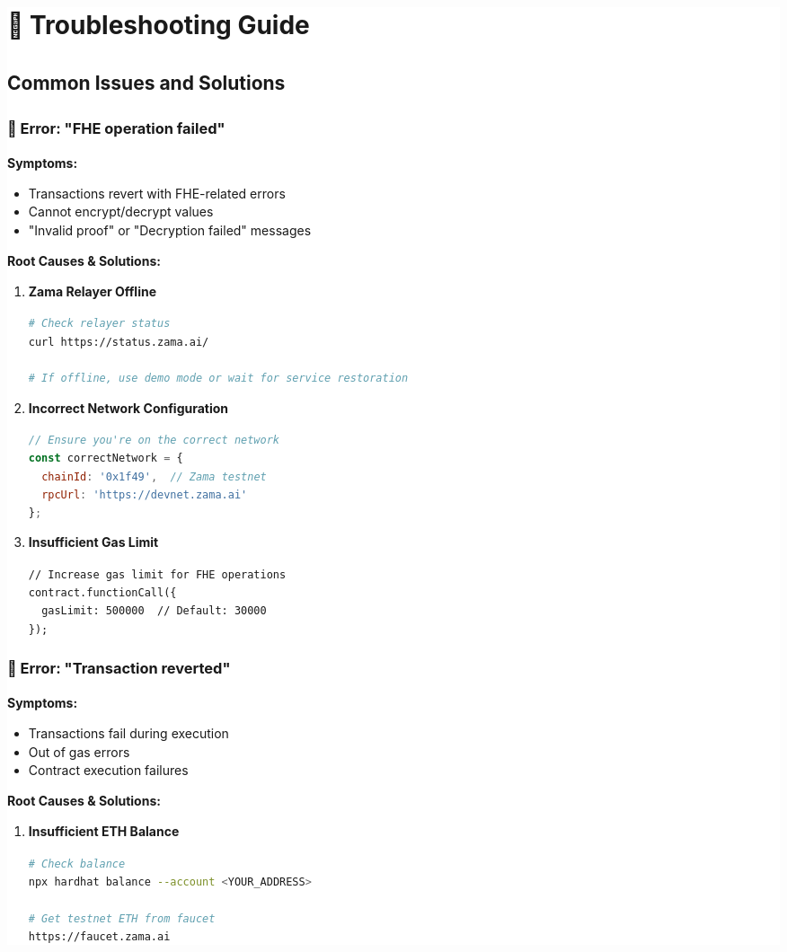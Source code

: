 # 🔧 Troubleshooting Guide

## Common Issues and Solutions

### 🚫 Error: "FHE operation failed"

**Symptoms:**
- Transactions revert with FHE-related errors
- Cannot encrypt/decrypt values
- "Invalid proof" or "Decryption failed" messages

**Root Causes & Solutions:**

1. **Zama Relayer Offline**
   ```bash
   # Check relayer status
   curl https://status.zama.ai/

   # If offline, use demo mode or wait for service restoration
   ```

2. **Incorrect Network Configuration**
   ```javascript
   // Ensure you're on the correct network
   const correctNetwork = {
     chainId: '0x1f49',  // Zama testnet
     rpcUrl: 'https://devnet.zama.ai'
   };
   ```

3. **Insufficient Gas Limit**
   ```solidity
   // Increase gas limit for FHE operations
   contract.functionCall({
     gasLimit: 500000  // Default: 30000
   });
   ```

### 🚫 Error: "Transaction reverted"

**Symptoms:**
- Transactions fail during execution
- Out of gas errors
- Contract execution failures

**Root Causes & Solutions:**

1. **Insufficient ETH Balance**
   ```bash
   # Check balance
   npx hardhat balance --account <YOUR_ADDRESS>

   # Get testnet ETH from faucet
   https://faucet.zama.ai
   ```

